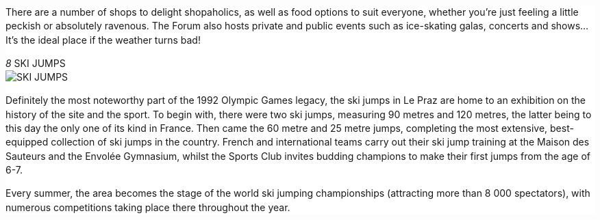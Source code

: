 <p>There are a number of shops to delight shopaholics, as well as food options to suit everyone, whether you’re just feeling a little peckish or absolutely ravenous. The Forum also hosts private and public events such as ice-skating galas, concerts and shows… It’s the ideal place if the weather turns bad!</p>
</div>
</div>
</div>
</div>

<div class="poi-anchor-title" id="marker_8">
<em>8</em> SKI JUMPS
</div>

<div class="o-actu fullWidth">
<div class="grid-noGutter-equalHeight_sm-1">
<div class="col">
<img src="%HOST%/dist/resortfiles/courchevel.jpg" alt="SKI JUMPS">
</div>
<div class="col">
<div class="pl2 rich-text">
<p>Definitely the most noteworthy part of the 1992 Olympic Games legacy, the ski jumps in Le Praz are home to an exhibition on the history of the site and the sport. To begin with, there were two ski jumps, measuring 90 metres and 120 metres, the latter being to this day the only one of its kind in France. Then came the 60 metre and 25 metre jumps, completing the most extensive, best-equipped collection of ski jumps in the country. French and international teams carry out their ski jump training at the Maison des Sauteurs and the Envolée Gymnasium, whilst the Sports Club invites budding champions to make their first jumps from the age of 6-7.</p>

<p>Every summer, the area becomes the stage of the world ski jumping championships (attracting more than 8 000 spectators), with numerous competitions taking place there throughout the year.</p>
</div>
</div>
</div>
</div>
</div></div>